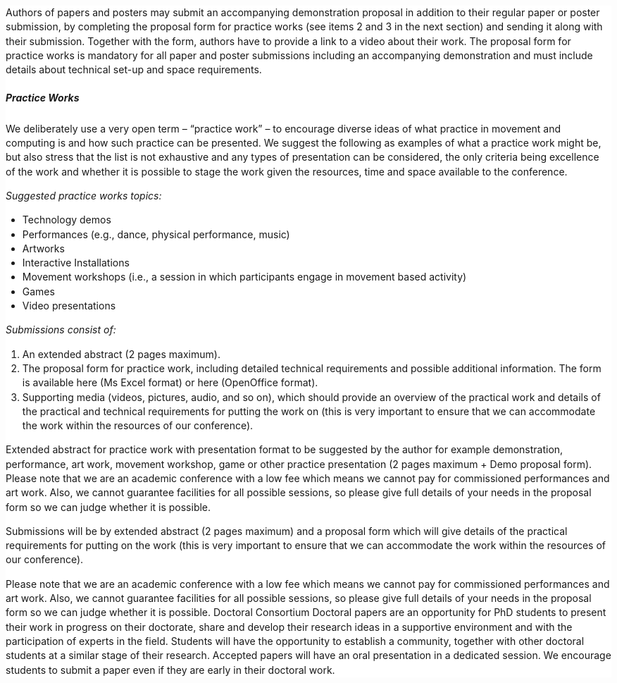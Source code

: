 Authors of papers and posters may submit an accompanying demonstration proposal in addition to their regular paper or poster submission, by completing the proposal form for practice works (see items 2 and 3 in the next section) and sending it along with their submission. Together with the form, authors have to provide a link to a video about their work. The proposal form for practice works is mandatory for all paper and poster submissions including an accompanying demonstration and must include details about technical set-up and space requirements.

##### Practice Works

We deliberately use a very open term – “practice work” – to encourage diverse ideas of what practice in movement and computing is and how such practice can be presented. We suggest the following as examples of what a practice work might be, but also stress that the list is not exhaustive and any types of presentation can be considered, the only criteria being excellence of the work and whether it is possible to stage the work given the resources, time and space available to the conference.

_Suggested practice works topics:_

- Technology demos
- Performances (e.g., dance, physical performance, music)
- Artworks
- Interactive Installations
- Movement workshops (i.e., a session in which participants engage in movement based activity)
- Games
- Video presentations

_Submissions consist of:_

1. An extended abstract (2 pages maximum).
2. The proposal form for practice work, including detailed technical requirements and possible additional information. The form is available here (Ms Excel format) or here (OpenOffice format).
3. Supporting media (videos, pictures, audio, and so on), which should provide an overview of the practical work and details of the practical and technical requirements for putting the work on (this is very important to ensure that we can accommodate the work within the resources of our conference).

Extended abstract for practice work with presentation format to be suggested by the author for example demonstration, performance, art work, movement workshop, game or other practice presentation (2 pages maximum + Demo proposal form). Please note that we are an academic conference with a low fee which means we cannot pay for commissioned performances and art work. Also, we cannot guarantee facilities for all possible sessions, so please give full details of your needs in the proposal form so we can judge whether it is possible.

Submissions will be by extended abstract (2 pages maximum) and a proposal form which will give details of the practical requirements for putting on the work (this is very important to ensure that we can accommodate the work within the resources of our conference).

Please note that we are an academic conference with a low fee which means we cannot pay for commissioned performances and art work. Also, we cannot guarantee facilities for all possible sessions, so please give full details of your needs in the proposal form so we can judge whether it is possible.
Doctoral Consortium
Doctoral papers are an opportunity for PhD students to present their work in progress on their doctorate, share and develop their research ideas in a supportive environment and with the participation of experts in the field. Students will have the opportunity to establish a community, together with other doctoral students at a similar stage of their research. Accepted papers will have an oral presentation in a dedicated session. We encourage students to submit a paper even if they are early in their doctoral work.
